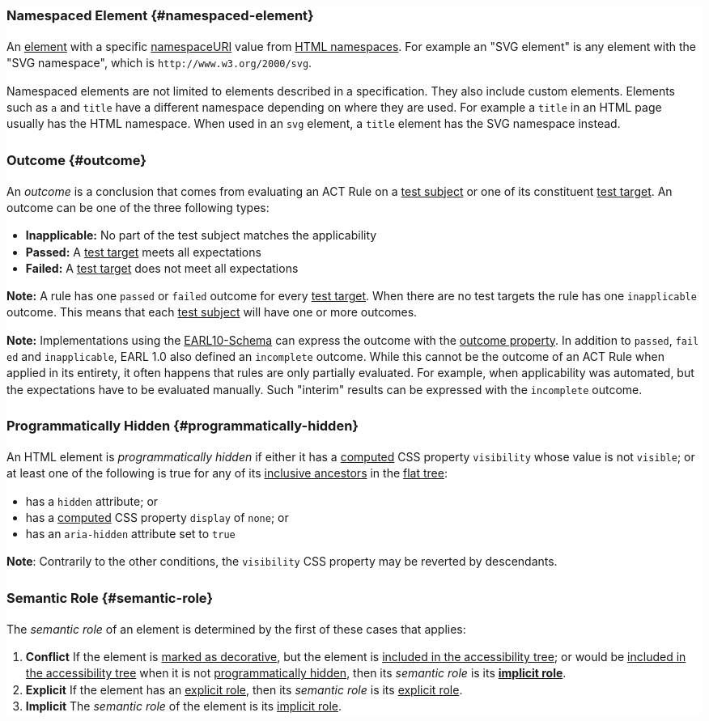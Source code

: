 ### Namespaced Element {#namespaced-element}

An [element][] with a specific [namespaceURI][] value from [HTML namespaces][]. For example an "SVG element" is any element with the "SVG namespace", which is `http://www.w3.org/2000/svg`.

Namespaced elements are not limited to elements described in a specification. They also include custom elements. Elements such as `a` and `title` have a different namespace depending on where they are used. For example a `title` in an HTML page usually has the HTML namespace. When used in an `svg` element, a `title` element has the SVG namespace instead.

### Outcome {#outcome}

An _outcome_ is a conclusion that comes from evaluating an ACT Rule on a [test subject](https://www.w3.org/TR/act-rules-format/#test-subject) or one of its constituent [test target](https://www.w3.org/TR/act-rules-format/#test-target). An outcome can be one of the three following types:

- **Inapplicable:** No part of the test subject matches the applicability
- **Passed:** A [test target](https://www.w3.org/TR/act-rules-format/#test-target) meets all expectations
- **Failed:** A [test target](https://www.w3.org/TR/act-rules-format/#test-target) does not meet all expectations

**Note:** A rule has one `passed` or `failed` outcome for every [test target](https://www.w3.org/TR/act-rules-format/#test-target). When there are no test targets the rule has one `inapplicable` outcome. This means that each [test subject](https://www.w3.org/TR/act-rules-format/#test-subject) will have one or more outcomes.

**Note:** Implementations using the [EARL10-Schema](https://www.w3.org/TR/EARL10-Schema/) can express the outcome with the [outcome property](https://www.w3.org/TR/EARL10-Schema/#outcome). In addition to `passed`, `failed` and `inapplicable`, EARL 1.0 also defined an `incomplete` outcome. While this cannot be the outcome of an ACT Rule when applied in its entirety, it often happens that rules are only partially evaluated. For example, when applicability was automated, but the expectations have to be evaluated manually. Such "interim" results can be expressed with the `incomplete` outcome.

### Programmatically Hidden {#programmatically-hidden}

An HTML element is _programmatically hidden_ if either it has a [computed][] CSS property `visibility` whose value is not `visible`; or at least one of the following is true for any of its [inclusive ancestors][] in the [flat tree][]:

- has a `hidden` attribute; or
- has a [computed][] CSS property `display` of `none`; or
- has an `aria-hidden` attribute set to `true`

**Note**: Contrarily to the other conditions, the `visibility` CSS property may be reverted by descendants.

### Semantic Role {#semantic-role}

The _semantic role_ of an element is determined by the first of these cases that applies:

1. **Conflict** If the element is [marked as decorative][], but the element is [included in the accessibility tree][]; or would be [included in the accessibility tree][] when it is not [programmatically hidden][], then its _semantic role_ is its **[implicit role][]**.
1. **Explicit** If the element has an [explicit role][], then its _semantic role_ is its [explicit role][].
1. **Implicit** The _semantic role_ of the element is its [implicit role][].


[accessibility support base line]: https://www.w3.org/TR/WCAG-EM/#step1c 'Definition of accessibility support base line'
[actually disabled]: https://html.spec.whatwg.org/multipage/semantics-other.html#concept-element-disabled 'HTML definition of Actually Disabled'
[appropriate field name for the form control]: #appropriate-field-for-the-form-control 'Definition of Appropriate field for the form control'
[ascii case-insensitive]: https://infra.spec.whatwg.org/#ascii-case-insensitive 'definition of ASCII case-insensitive'
[ascii whitespace]: https://infra.spec.whatwg.org/#ascii-whitespace 'HTML ASCII whitespace 2020/08/12'
[assistive technology]: https://www.w3.org/TR/WCAG21/#dfn-assistive-technologies 'WCAG definition of Assistive Technologies'
[attribute value]: #attribute-value 'Definition of Attribute Value'
[boolean attributes]: https://html.spec.whatwg.org/multipage/common-microsyntaxes.html#boolean-attributes 'HTML Specification of Boolean Attribute'
[comma separated]: https://html.spec.whatwg.org/multipage/common-microsyntaxes.html#comma-separated-tokens 'HTML Specification of Comma Separated Tokens'
[computed]: https://www.w3.org/TR/css-cascade/#computed-value 'CSS definition of computed value'
[correct autocomplete field]: #correct-autocomplete-field 'Definition of Correct autocomplete field'
[disabled element]: #disabled-element 'Definition of Disabled Element'
[disabled pseudo-class]: https://drafts.csswg.org/selectors/#disabled-pseudo "CSS Selectors Level 4 (Editor's Draft), definition of the :disabled pseudo-class"
[element]: https://dom.spec.whatwg.org/#element 'DOM element, 2021/05/31'
[enumerated attributes]: https://html.spec.whatwg.org/multipage/common-microsyntaxes.html#enumerated-attribute 'HTML Specification of Enumerated Attribute'
[examples of included in the accessibility tree]: https://act-rules.github.io/pages/examples/included-in-the-accessibility-tree/
[explicit role]: #explicit-role 'Definition of Explicit Role'
[flat tree]: https://drafts.csswg.org/css-scoping/#flat-tree 'Definition of flat tree'
[focusable]: #focusable 'Definition of Focusable'
[html aam]: https://www.w3.org/TR/html-aam-1.0/#html-attribute-state-and-property-mappings 'Specification of HTML attributes value mapping to ARIA states and properties'
[html namespaces]: https://infra.spec.whatwg.org/#namespaces 'HTML namespace, 2021/05/31'
[html specification for autofill detail tokens]: https://html.spec.whatwg.org/#autofill-detail-tokens 'HTML Autofill Detail, 2020/08/12'
[html]: #namespaced-element
[idl attribute]: https://heycam.github.io/webidl/#idl-attributes "Definition of Web IDL Attribute (Editor's Draft)"
[implicit role]: #implicit-role 'Definition of Implicit Role'
[included in the accessibility tree]: #included-in-the-accessibility-tree 'Definition of Included in the accessibility tree'
[inclusive ancestors]: https://dom.spec.whatwg.org/#concept-tree-inclusive-ancestor 'DOM Definition of Inclusive Ancestor'
[inoperable]: https://www.w3.org/TR/wai-aria/#dfn-operable
[marked as decorative]: #marked-as-decorative 'Definition of Marked as Decorative'
[namespaceuri]: https://dom.spec.whatwg.org/#dom-element-namespaceuri 'DOM Element namespaceURI, 2021/05/31'
[numbers]: https://html.spec.whatwg.org/multipage/common-microsyntaxes.html#numbers 'HTML Specification of Number Parsing'
[presentational roles conflict resolution]: https://www.w3.org/TR/wai-aria-1.1/#conflict_resolution_presentation_none 'Presentational Roles Conflict Resolution'
[programmatically hidden]: #programmatically-hidden 'Definition of Programmatically Hidden'
[pure decoration]: https://www.w3.org/TR/WCAG21/#dfn-pure-decoration 'WCAG definition of Pure Decoration'
[reflect]: https://html.spec.whatwg.org/multipage/common-dom-interfaces.html#reflecting-content-attributes-in-idl-attributes 'HTML specification of Reflecting Content Attributes in IDL Attributes'
[role attribute]: https://www.w3.org/TR/role-attribute/ 'Specification of the role attribute'
[sc135]: https://www.w3.org/TR/WCAG21/#identify-input-purpose 'WCAG 2.1 success criterion 1.3.5 Identify Input Purpose'
[semantic role]: #semantic-role 'Definition of Semantic Role'
[sequential focus navigation]: https://html.spec.whatwg.org/#sequential-focus-navigation 'HTML sequential focus navigation, 2020/08/12'
[shadow-including ancestor]: https://dom.spec.whatwg.org/#concept-shadow-including-ancestor
[space separated]: https://html.spec.whatwg.org/#set-of-space-separated-tokens 'HTML Set of space separated tokens 2020/08/12'
[visible]: #visible 'Definition of Visible'
[wai-aria specification]: https://www.w3.org/TR/wai-aria-1.1/#propcharacteristic_value 'WAI-ARIA Specification of States and Properties Value'
[wai-aria specifications]: #wai-aria-specifications 'Definition of WAI-ARIA specifications'
[widget role]: https://www.w3.org/TR/wai-aria-1.1/#widget_roles 'WAI-ARIA widget roles'